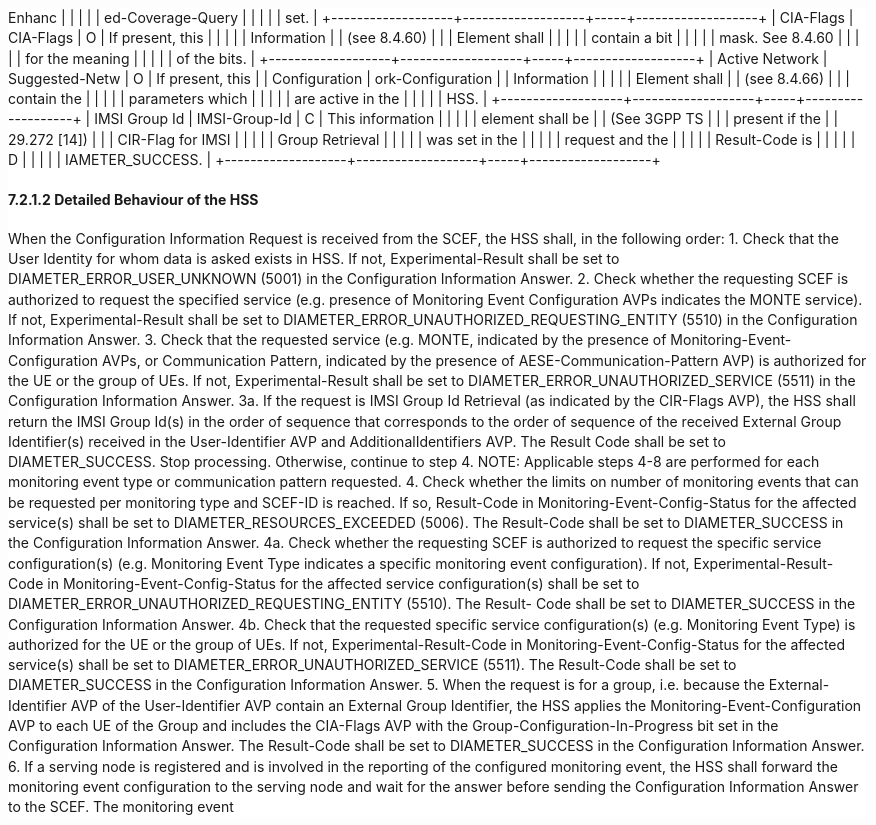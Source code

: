 Enhanc | | | | | ed-Coverage-Query | | | | | set. | +-------------------+-------------------+-----+-------------------+ | CIA-Flags | CIA-Flags | O | If present, this | | | | | Information | | (see 8.4.60) | | | Element shall | | | | | contain a bit | | | | | mask. See 8.4.60 | | | | | for the meaning | | | | | of the bits. | +-------------------+-------------------+-----+-------------------+ | Active Network | Suggested-Netw | O | If present, this | | Configuration | ork-Configuration | | Information | | | | | Element shall | | (see 8.4.66) | | | contain the | | | | | parameters which | | | | | are active in the | | | | | HSS. | +-------------------+-------------------+-----+-------------------+ | IMSI Group Id | IMSI-Group-Id | C | This information | | | | | element shall be | | (See 3GPP TS | | | present if the | | 29.272 [14]) | | | CIR-Flag for IMSI | | | | | Group Retrieval | | | | | was set in the | | | | | request and the | | | | | Result-Code is | | | | | D | | | | | IAMETER_SUCCESS. | +-------------------+-------------------+-----+-------------------+
#### 7.2.1.2 Detailed Behaviour of the HSS
When the Configuration Information Request is received from the SCEF, the HSS
shall, in the following order:
1\. Check that the User Identity for whom data is asked exists in HSS. If not,
Experimental-Result shall be set to DIAMETER_ERROR_USER_UNKNOWN (5001) in the
Configuration Information Answer.
2\. Check whether the requesting SCEF is authorized to request the specified
service (e.g. presence of Monitoring Event Configuration AVPs indicates the
MONTE service). If not, Experimental-Result shall be set to
DIAMETER_ERROR_UNAUTHORIZED_REQUESTING_ENTITY (5510) in the Configuration
Information Answer.
3\. Check that the requested service (e.g. MONTE, indicated by the presence of
Monitoring-Event-Configuration AVPs, or Communication Pattern, indicated by
the presence of AESE-Communication-Pattern AVP) is authorized for the UE or
the group of UEs. If not, Experimental-Result shall be set to
DIAMETER_ERROR_UNAUTHORIZED_SERVICE (5511) in the Configuration Information
Answer.
3a. If the request is IMSI Group Id Retrieval (as indicated by the CIR-Flags
AVP), the HSS shall return the IMSI Group Id(s) in the order of sequence that
corresponds to the order of sequence of the received External Group
Identifier(s) received in the User-Identifier AVP and AdditionalIdentifiers
AVP. The Result Code shall be set to DIAMETER_SUCCESS. Stop processing.
Otherwise, continue to step 4.
NOTE: Applicable steps 4-8 are performed for each monitoring event type or
communication pattern requested.
4\. Check whether the limits on number of monitoring events that can be
requested per monitoring type and SCEF-ID is reached. If so, Result-Code in
Monitoring-Event-Config-Status for the affected service(s) shall be set to
DIAMETER_RESOURCES_EXCEEDED (5006). The Result-Code shall be set to
DIAMETER_SUCCESS in the Configuration Information Answer.
4a. Check whether the requesting SCEF is authorized to request the specific
service configuration(s) (e.g. Monitoring Event Type indicates a specific
monitoring event configuration). If not, Experimental-Result-Code in
Monitoring-Event-Config-Status for the affected service configuration(s) shall
be set to DIAMETER_ERROR_UNAUTHORIZED_REQUESTING_ENTITY (5510). The Result-
Code shall be set to DIAMETER_SUCCESS in the Configuration Information Answer.
4b. Check that the requested specific service configuration(s) (e.g.
Monitoring Event Type) is authorized for the UE or the group of UEs. If not,
Experimental-Result-Code in Monitoring-Event-Config-Status for the affected
service(s) shall be set to DIAMETER_ERROR_UNAUTHORIZED_SERVICE (5511). The
Result-Code shall be set to DIAMETER_SUCCESS in the Configuration Information
Answer.
5\. When the request is for a group, i.e. because the External-Identifier AVP
of the User-Identifier AVP contain an External Group Identifier, the HSS
applies the Monitoring-Event-Configuration AVP to each UE of the Group and
includes the CIA-Flags AVP with the Group-Configuration-In-Progress bit set in
the Configuration Information Answer. The Result-Code shall be set to
DIAMETER_SUCCESS in the Configuration Information Answer.
6\. If a serving node is registered and is involved in the reporting of the
configured monitoring event, the HSS shall forward the monitoring event
configuration to the serving node and wait for the answer before sending the
Configuration Information Answer to the SCEF. The monitoring event